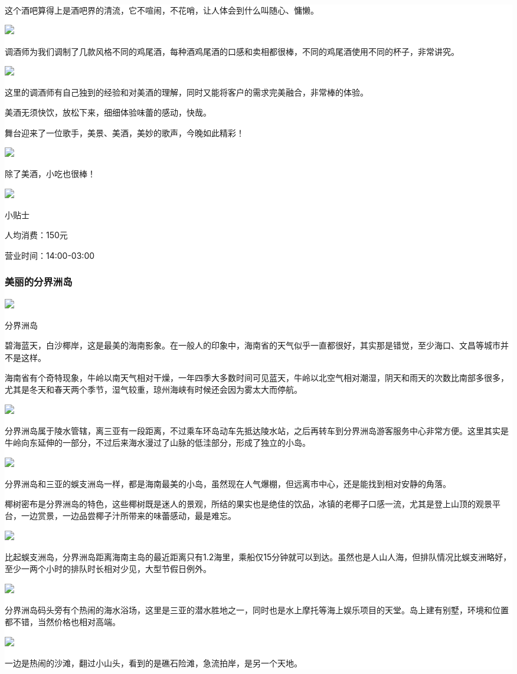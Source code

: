 这个酒吧算得上是酒吧界的清流，它不喧闹，不花哨，让人体会到什么叫随心、慵懒。

![](https://dimg07.c-ctrip.com/images/100m1a0000019127j1B93_R_800_10000_Q90.jpg?proc=autoorient)

调酒师为我们调制了几款风格不同的鸡尾酒，每种酒鸡尾酒的口感和卖相都很棒，不同的鸡尾酒使用不同的杯子，非常讲究。

![](https://dimg07.c-ctrip.com/images/100j1a0000018r6w07DCA_R_800_10000_Q90.jpg?proc=autoorient)

这里的调酒师有自己独到的经验和对美酒的理解，同时又能将客户的需求完美融合，非常棒的体验。

美酒无须快饮，放松下来，细细体验味蕾的感动，快哉。

舞台迎来了一位歌手，美景、美酒，美妙的歌声，今晚如此精彩！

![](https://dimg03.c-ctrip.com/images/100g1a0000018sd95F3BF_R_800_10000_Q90.jpg?proc=autoorient)

除了美酒，小吃也很棒！

![](https://dimg04.c-ctrip.com/images/100h1a0000018t8yo24DB_R_800_10000_Q90.jpg?proc=autoorient)

小贴士

人均消费：150元

营业时间：14:00-03:00

### 美丽的分界洲岛

![](https://dimg01.c-ctrip.com/images/100r1a0000018q41aE5F3_R_800_10000_Q90.jpg?proc=autoorient)

分界洲岛

碧海蓝天，白沙椰岸，这是最美的海南影象。在一般人的印象中，海南省的天气似乎一直都很好，其实那是错觉，至少海口、文昌等城市并不是这样。

海南省有个奇特现象，牛岭以南天气相对干燥，一年四季大多数时间可见蓝天，牛岭以北空气相对潮湿，阴天和雨天的次数比南部多很多，尤其是冬天和春天两个季节，湿气较重，琼州海峡有时候还会因为雾太大而停航。

![](https://dimg08.c-ctrip.com/images/10071a00000198dfa239D_R_800_10000_Q90.jpg?proc=autoorient)

分界洲岛属于陵水管辖，离三亚有一段距离，不过乘车环岛动车先抵达陵水站，之后再转车到分界洲岛游客服务中心非常方便。这里其实是牛岭向东延伸的一部分，不过后来海水漫过了山脉的低洼部分，形成了独立的小岛。

![](https://dimg04.c-ctrip.com/images/100v1a00000192qkdDE2E_R_800_10000_Q90.jpg?proc=autoorient)

分界洲岛和三亚的蜈支洲岛一样，都是海南最美的小岛，虽然现在人气爆棚，但远离市中心，还是能找到相对安静的角落。

椰树密布是分界洲岛的特色，这些椰树既是迷人的景观，所结的果实也是绝佳的饮品，冰镇的老椰子口感一流，尤其是登上山顶的观景平台，一边赏景，一边品尝椰子汁所带来的味蕾感动，最是难忘。

![](https://dimg05.c-ctrip.com/images/100w1a0000018xq296E00_R_800_10000_Q90.jpg?proc=autoorient)

比起蜈支洲岛，分界洲岛距离海南主岛的最近距离只有1.2海里，乘船仅15分钟就可以到达。虽然也是人山人海，但排队情况比蜈支洲略好，至少一两个小时的排队时长相对少见，大型节假日例外。

![](https://dimg08.c-ctrip.com/images/100h1a0000018t9gtC2AB_R_800_10000_Q90.jpg?proc=autoorient)

分界洲岛码头旁有个热闹的海水浴场，这里是三亚的潜水胜地之一，同时也是水上摩托等海上娱乐项目的天堂。岛上建有别墅，环境和位置都不错，当然价格也相对高端。

![](https://dimg01.c-ctrip.com/images/100i1a0000018qicaC1E3_R_800_10000_Q90.jpg?proc=autoorient)

一边是热闹的沙滩，翻过小山头，看到的是礁石险滩，急流拍岸，是另一个天地。
